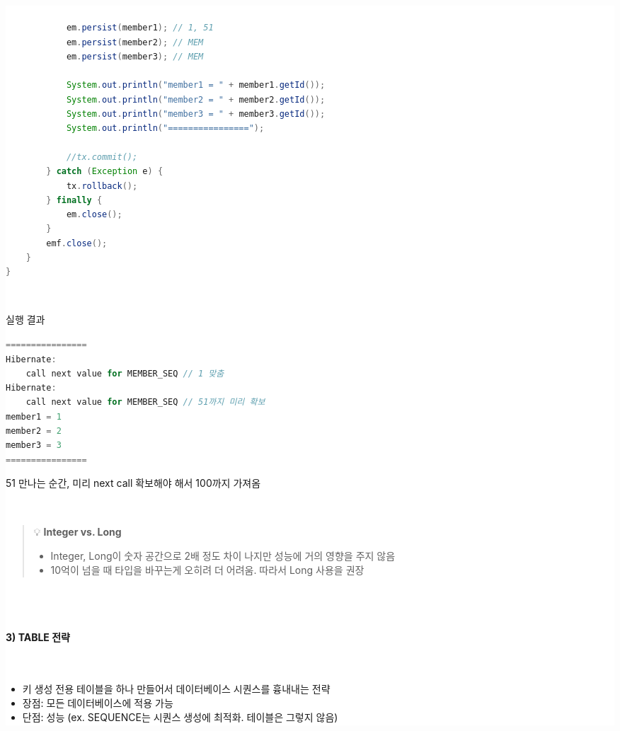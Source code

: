 ```java

            em.persist(member1); // 1, 51
            em.persist(member2); // MEM
            em.persist(member3); // MEM

            System.out.println("member1 = " + member1.getId());
            System.out.println("member2 = " + member2.getId());
            System.out.println("member3 = " + member3.getId());
            System.out.println("================");

            //tx.commit();
        } catch (Exception e) {
            tx.rollback();
        } finally {
            em.close();
        }
        emf.close();
    }
}
```

<br>

실행 결과

```java
================
Hibernate: 
    call next value for MEMBER_SEQ // 1 맞춤
Hibernate: 
    call next value for MEMBER_SEQ // 51까지 미리 확보
member1 = 1
member2 = 2
member3 = 3
================
```

51 만나는 순간, 미리 next call 확보해야 해서 100까지 가져옴

<br>

>💡 **Integer vs. Long**
>
>- Integer, Long이 숫자 공간으로 2배 정도 차이 나지만 성능에 거의 영향을 주지 않음
>- 10억이 넘을 때 타입을 바꾸는게 오히려 더 어려움. 따라서 Long 사용을 권장

<br>
<br>

#### **3) TABLE 전략**

<br>

- 키 생성 전용 테이블을 하나 만들어서 데이터베이스 시퀀스를 흉내내는 전략
- 장점: 모든 데이터베이스에 적용 가능
- 단점: 성능 (ex. SEQUENCE는 시퀀스 생성에 최적화. 테이블은 그렇지 않음)
